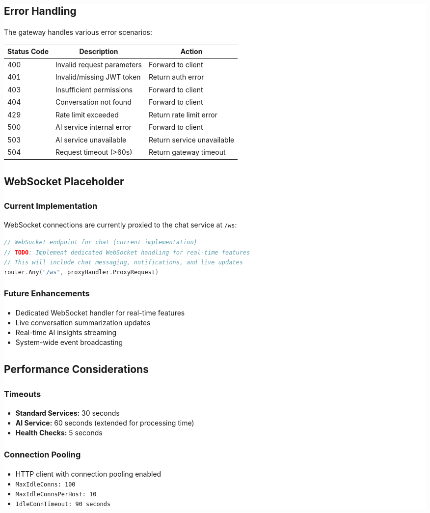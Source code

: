## Error Handling

The gateway handles various error scenarios:

| Status Code | Description | Action |
|-------------|-------------|--------|
| 400 | Invalid request parameters | Forward to client |
| 401 | Invalid/missing JWT token | Return auth error |
| 403 | Insufficient permissions | Forward to client |
| 404 | Conversation not found | Forward to client |
| 429 | Rate limit exceeded | Return rate limit error |
| 500 | AI service internal error | Forward to client |
| 503 | AI service unavailable | Return service unavailable |
| 504 | Request timeout (>60s) | Return gateway timeout |

## WebSocket Placeholder

### Current Implementation
WebSocket connections are currently proxied to the chat service at `/ws`:

```go
// WebSocket endpoint for chat (current implementation)
// TODO: Implement dedicated WebSocket handling for real-time features
// This will include chat messaging, notifications, and live updates
router.Any("/ws", proxyHandler.ProxyRequest)
```

### Future Enhancements
- Dedicated WebSocket handler for real-time features
- Live conversation summarization updates
- Real-time AI insights streaming
- System-wide event broadcasting

## Performance Considerations

### Timeouts
- **Standard Services:** 30 seconds
- **AI Service:** 60 seconds (extended for processing time)
- **Health Checks:** 5 seconds

### Connection Pooling
- HTTP client with connection pooling enabled
- `MaxIdleConns: 100`
- `MaxIdleConnsPerHost: 10`
- `IdleConnTimeout: 90 seconds`
